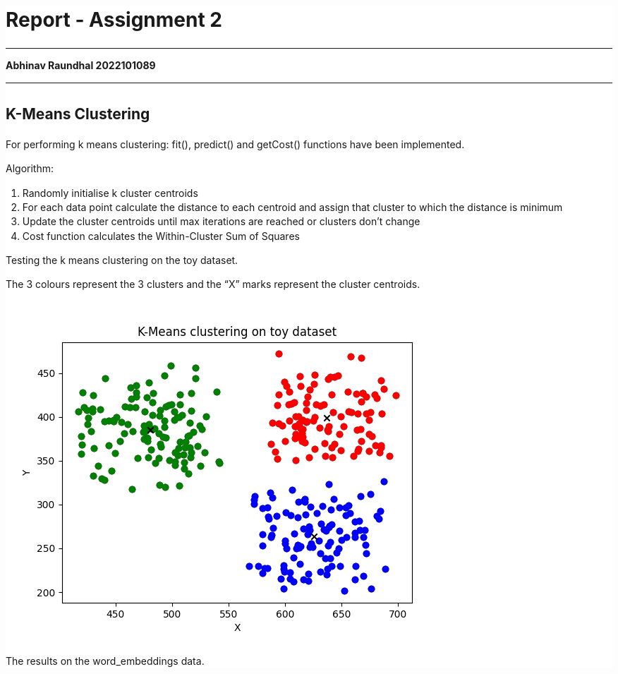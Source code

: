 # Report - Assignment 2

---

**Abhinav Raundhal
2022101089**

---

## K-Means Clustering

For performing k means clustering: fit(), predict() and getCost() functions have been implemented.

Algorithm:

1. Randomly initialise k cluster centroids 
2. For each data point calculate the distance to each centroid and assign that cluster to which the distance is minimum
3. Update the cluster centroids until max iterations are reached or clusters don’t change
4. Cost function calculates the Within-Cluster Sum of Squares

Testing the k means clustering on the toy dataset.

The 3 colours represent the 3 clusters and the “X” marks represent the cluster centroids.

![image.png](figures/kmeans_toy_dataset.png)

The results on the word_embeddings data. 
